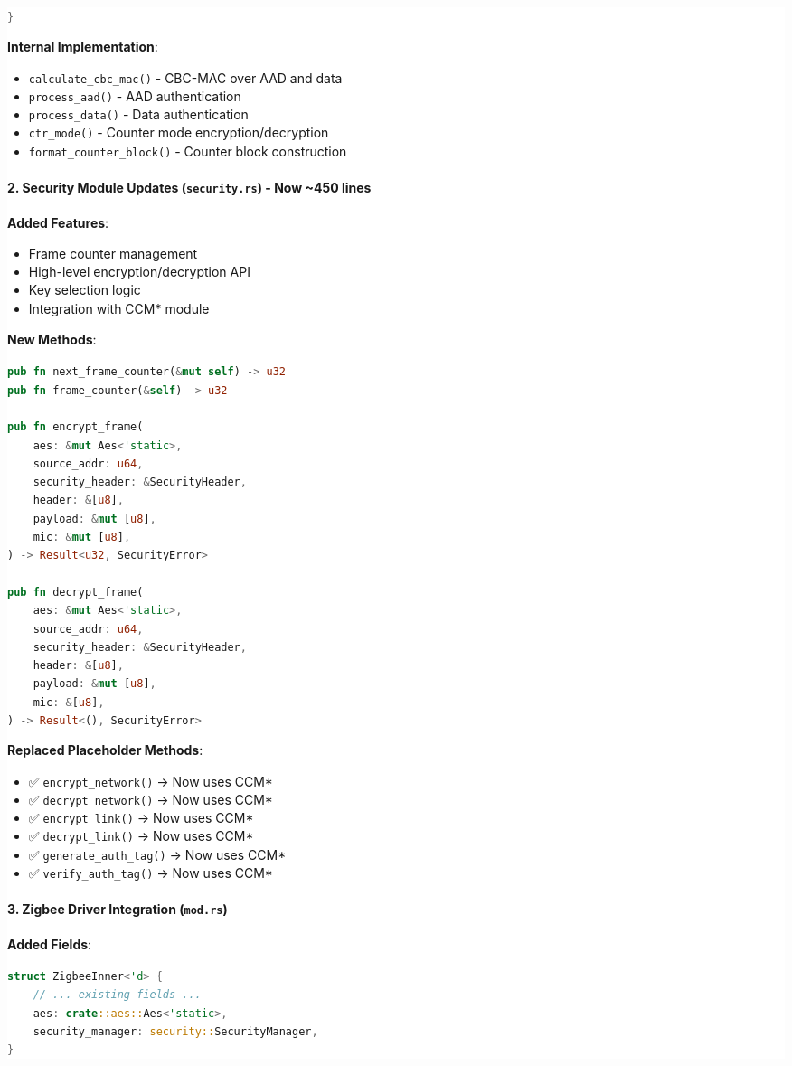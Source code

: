 ```rust
}
```

**Internal Implementation**:
- `calculate_cbc_mac()` - CBC-MAC over AAD and data
- `process_aad()` - AAD authentication
- `process_data()` - Data authentication
- `ctr_mode()` - Counter mode encryption/decryption
- `format_counter_block()` - Counter block construction

#### 2. Security Module Updates (`security.rs`) - Now ~450 lines
**Added Features**:
- Frame counter management
- High-level encryption/decryption API
- Key selection logic
- Integration with CCM* module

**New Methods**:
```rust
pub fn next_frame_counter(&mut self) -> u32
pub fn frame_counter(&self) -> u32

pub fn encrypt_frame(
    aes: &mut Aes<'static>,
    source_addr: u64,
    security_header: &SecurityHeader,
    header: &[u8],
    payload: &mut [u8],
    mic: &mut [u8],
) -> Result<u32, SecurityError>

pub fn decrypt_frame(
    aes: &mut Aes<'static>,
    source_addr: u64,
    security_header: &SecurityHeader,
    header: &[u8],
    payload: &mut [u8],
    mic: &[u8],
) -> Result<(), SecurityError>
```

**Replaced Placeholder Methods**:
- ✅ `encrypt_network()` → Now uses CCM*
- ✅ `decrypt_network()` → Now uses CCM*
- ✅ `encrypt_link()` → Now uses CCM*
- ✅ `decrypt_link()` → Now uses CCM*
- ✅ `generate_auth_tag()` → Now uses CCM*
- ✅ `verify_auth_tag()` → Now uses CCM*

#### 3. Zigbee Driver Integration (`mod.rs`)
**Added Fields**:
```rust
struct ZigbeeInner<'d> {
    // ... existing fields ...
    aes: crate::aes::Aes<'static>,
    security_manager: security::SecurityManager,
}
```
